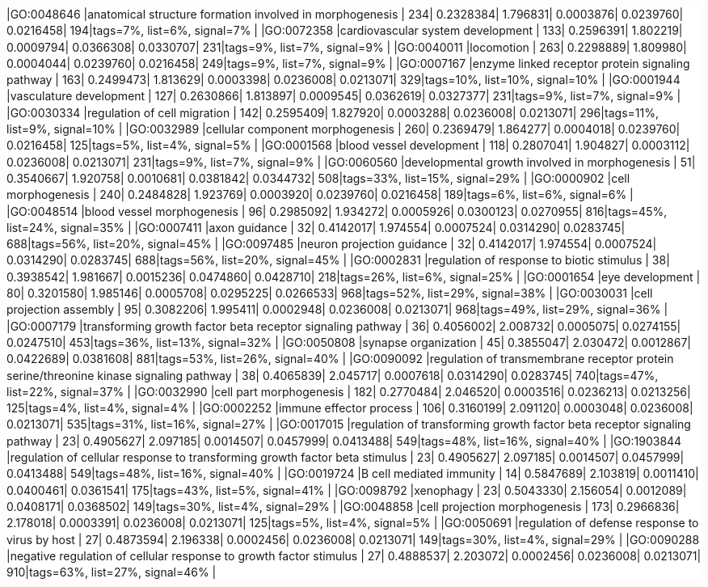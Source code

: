 |GO:0048646 |anatomical structure formation involved in morphogenesis                               |     234|       0.2328384|  1.796831| 0.0003876| 0.0239760| 0.0216458|  194|tags=7%, list=6%, signal=7%     |
|GO:0072358 |cardiovascular system development                                                      |     133|       0.2596391|  1.802219| 0.0009794| 0.0366308| 0.0330707|  231|tags=9%, list=7%, signal=9%     |
|GO:0040011 |locomotion                                                                             |     263|       0.2298889|  1.809980| 0.0004044| 0.0239760| 0.0216458|  249|tags=9%, list=7%, signal=9%     |
|GO:0007167 |enzyme linked receptor protein signaling pathway                                       |     163|       0.2499473|  1.813629| 0.0003398| 0.0236008| 0.0213071|  329|tags=10%, list=10%, signal=10%  |
|GO:0001944 |vasculature development                                                                |     127|       0.2630866|  1.813897| 0.0009545| 0.0362619| 0.0327377|  231|tags=9%, list=7%, signal=9%     |
|GO:0030334 |regulation of cell migration                                                           |     142|       0.2595409|  1.827920| 0.0003288| 0.0236008| 0.0213071|  296|tags=11%, list=9%, signal=10%   |
|GO:0032989 |cellular component morphogenesis                                                       |     260|       0.2369479|  1.864277| 0.0004018| 0.0239760| 0.0216458|  125|tags=5%, list=4%, signal=5%     |
|GO:0001568 |blood vessel development                                                               |     118|       0.2807041|  1.904827| 0.0003112| 0.0236008| 0.0213071|  231|tags=9%, list=7%, signal=9%     |
|GO:0060560 |developmental growth involved in morphogenesis                                         |      51|       0.3540667|  1.920758| 0.0010681| 0.0381842| 0.0344732|  508|tags=33%, list=15%, signal=29%  |
|GO:0000902 |cell morphogenesis                                                                     |     240|       0.2484828|  1.923769| 0.0003920| 0.0239760| 0.0216458|  189|tags=6%, list=6%, signal=6%     |
|GO:0048514 |blood vessel morphogenesis                                                             |      96|       0.2985092|  1.934272| 0.0005926| 0.0300123| 0.0270955|  816|tags=45%, list=24%, signal=35%  |
|GO:0007411 |axon guidance                                                                          |      32|       0.4142017|  1.974554| 0.0007524| 0.0314290| 0.0283745|  688|tags=56%, list=20%, signal=45%  |
|GO:0097485 |neuron projection guidance                                                             |      32|       0.4142017|  1.974554| 0.0007524| 0.0314290| 0.0283745|  688|tags=56%, list=20%, signal=45%  |
|GO:0002831 |regulation of response to biotic stimulus                                              |      38|       0.3938542|  1.981667| 0.0015236| 0.0474860| 0.0428710|  218|tags=26%, list=6%, signal=25%   |
|GO:0001654 |eye development                                                                        |      80|       0.3201580|  1.985146| 0.0005708| 0.0295225| 0.0266533|  968|tags=52%, list=29%, signal=38%  |
|GO:0030031 |cell projection assembly                                                               |      95|       0.3082206|  1.995411| 0.0002948| 0.0236008| 0.0213071|  968|tags=49%, list=29%, signal=36%  |
|GO:0007179 |transforming growth factor beta receptor signaling pathway                             |      36|       0.4056002|  2.008732| 0.0005075| 0.0274155| 0.0247510|  453|tags=36%, list=13%, signal=32%  |
|GO:0050808 |synapse organization                                                                   |      45|       0.3855047|  2.030472| 0.0012867| 0.0422689| 0.0381608|  881|tags=53%, list=26%, signal=40%  |
|GO:0090092 |regulation of transmembrane receptor protein serine/threonine kinase signaling pathway |      38|       0.4065839|  2.045717| 0.0007618| 0.0314290| 0.0283745|  740|tags=47%, list=22%, signal=37%  |
|GO:0032990 |cell part morphogenesis                                                                |     182|       0.2770484|  2.046520| 0.0003516| 0.0236213| 0.0213256|  125|tags=4%, list=4%, signal=4%     |
|GO:0002252 |immune effector process                                                                |     106|       0.3160199|  2.091120| 0.0003048| 0.0236008| 0.0213071|  535|tags=31%, list=16%, signal=27%  |
|GO:0017015 |regulation of transforming growth factor beta receptor signaling pathway               |      23|       0.4905627|  2.097185| 0.0014507| 0.0457999| 0.0413488|  549|tags=48%, list=16%, signal=40%  |
|GO:1903844 |regulation of cellular response to transforming growth factor beta stimulus            |      23|       0.4905627|  2.097185| 0.0014507| 0.0457999| 0.0413488|  549|tags=48%, list=16%, signal=40%  |
|GO:0019724 |B cell mediated immunity                                                               |      14|       0.5847689|  2.103819| 0.0011410| 0.0400461| 0.0361541|  175|tags=43%, list=5%, signal=41%   |
|GO:0098792 |xenophagy                                                                              |      23|       0.5043330|  2.156054| 0.0012089| 0.0408171| 0.0368502|  149|tags=30%, list=4%, signal=29%   |
|GO:0048858 |cell projection morphogenesis                                                          |     173|       0.2966836|  2.178018| 0.0003391| 0.0236008| 0.0213071|  125|tags=5%, list=4%, signal=5%     |
|GO:0050691 |regulation of defense response to virus by host                                        |      27|       0.4873594|  2.196338| 0.0002456| 0.0236008| 0.0213071|  149|tags=30%, list=4%, signal=29%   |
|GO:0090288 |negative regulation of cellular response to growth factor stimulus                     |      27|       0.4888537|  2.203072| 0.0002456| 0.0236008| 0.0213071|  910|tags=63%, list=27%, signal=46%  |